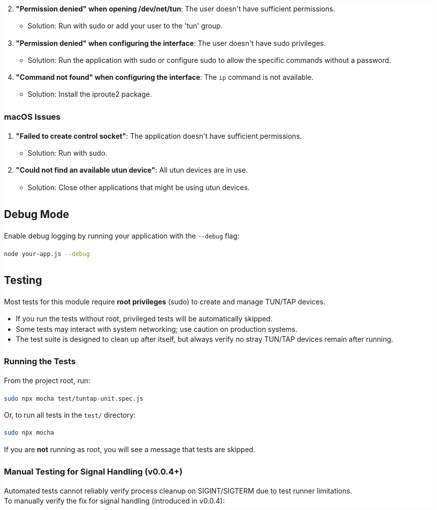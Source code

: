 2. **"Permission denied" when opening /dev/net/tun**: The user doesn't have sufficient permissions.
   - Solution: Run with sudo or add your user to the 'tun' group.

3. **"Permission denied" when configuring the interface**: The user doesn't have sudo privileges.
   - Solution: Run the application with sudo or configure sudo to allow the specific commands without a password.

4. **"Command not found" when configuring the interface**: The `ip` command is not available.
   - Solution: Install the iproute2 package.

### macOS Issues

1. **"Failed to create control socket"**: The application doesn't have sufficient permissions.
   - Solution: Run with sudo.

2. **"Could not find an available utun device"**: All utun devices are in use.
   - Solution: Close other applications that might be using utun devices.

## Debug Mode

Enable debug logging by running your application with the `--debug` flag:

```bash
node your-app.js --debug
```

## Testing

Most tests for this module require **root privileges** (sudo) to create and manage TUN/TAP devices.

- If you run the tests without root, privileged tests will be automatically skipped.
- Some tests may interact with system networking; use caution on production systems.
- The test suite is designed to clean up after itself, but always verify no stray TUN/TAP devices remain after running.

### Running the Tests

From the project root, run:

```sh
sudo npx mocha test/tuntap-unit.spec.js
```

Or, to run all tests in the `test/` directory:

```sh
sudo npx mocha
```

If you are **not** running as root, you will see a message that tests are skipped.

### Manual Testing for Signal Handling (v0.0.4+)

Automated tests cannot reliably verify process cleanup on SIGINT/SIGTERM due to test runner limitations.  
To manually verify the fix for signal handling (introduced in v0.0.4):
